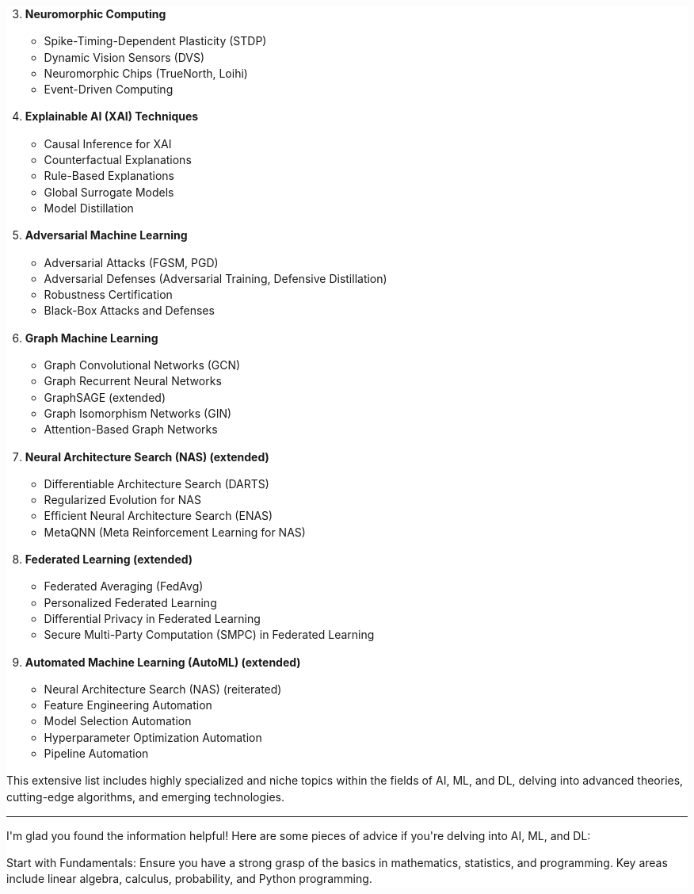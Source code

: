 3. **Neuromorphic Computing**
   - Spike-Timing-Dependent Plasticity (STDP)
   - Dynamic Vision Sensors (DVS)
   - Neuromorphic Chips (TrueNorth, Loihi)
   - Event-Driven Computing

4. **Explainable AI (XAI) Techniques**
   - Causal Inference for XAI
   - Counterfactual Explanations
   - Rule-Based Explanations
   - Global Surrogate Models
   - Model Distillation

5. **Adversarial Machine Learning**
   - Adversarial Attacks (FGSM, PGD)
   - Adversarial Defenses (Adversarial Training, Defensive Distillation)
   - Robustness Certification
   - Black-Box Attacks and Defenses

6. **Graph Machine Learning**
   - Graph Convolutional Networks (GCN)
   - Graph Recurrent Neural Networks
   - GraphSAGE (extended)
   - Graph Isomorphism Networks (GIN)
   - Attention-Based Graph Networks

7. **Neural Architecture Search (NAS) (extended)**
   - Differentiable Architecture Search (DARTS)
   - Regularized Evolution for NAS
   - Efficient Neural Architecture Search (ENAS)
   - MetaQNN (Meta Reinforcement Learning for NAS)

8. **Federated Learning (extended)**
   - Federated Averaging (FedAvg)
   - Personalized Federated Learning
   - Differential Privacy in Federated Learning
   - Secure Multi-Party Computation (SMPC) in Federated Learning

9. **Automated Machine Learning (AutoML) (extended)**
   - Neural Architecture Search (NAS) (reiterated)
   - Feature Engineering Automation
   - Model Selection Automation
   - Hyperparameter Optimization Automation
   - Pipeline Automation

This extensive list includes highly specialized and niche topics within the fields of AI, ML, and DL, delving into advanced theories, cutting-edge algorithms, and emerging technologies.

---

I'm glad you found the information helpful! Here are some pieces of advice if you're delving into AI, ML, and DL:

Start with Fundamentals: Ensure you have a strong grasp of the basics in mathematics, statistics, and programming. Key areas include linear algebra, calculus, probability, and Python programming.
